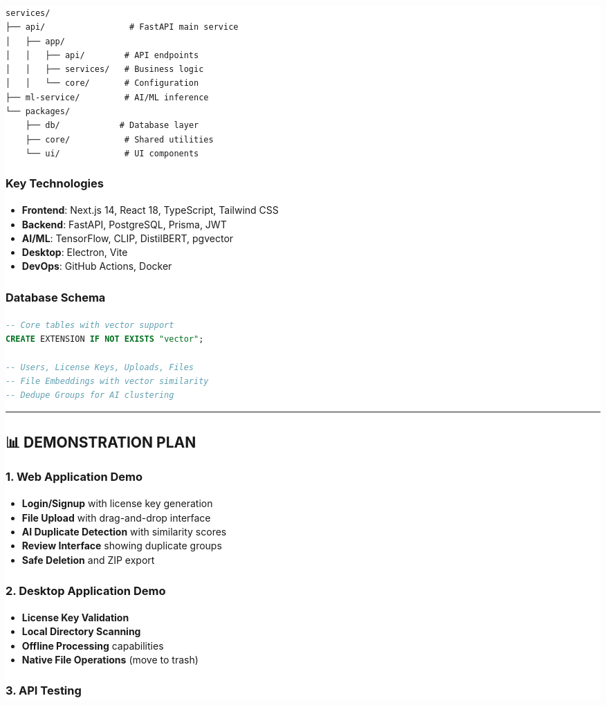 ```
services/
├── api/                 # FastAPI main service
│   ├── app/
│   │   ├── api/        # API endpoints
│   │   ├── services/   # Business logic
│   │   └── core/       # Configuration
├── ml-service/         # AI/ML inference
└── packages/
    ├── db/            # Database layer
    ├── core/           # Shared utilities
    └── ui/             # UI components
```

### **Key Technologies**

- **Frontend**: Next.js 14, React 18, TypeScript, Tailwind CSS
- **Backend**: FastAPI, PostgreSQL, Prisma, JWT
- **AI/ML**: TensorFlow, CLIP, DistilBERT, pgvector
- **Desktop**: Electron, Vite
- **DevOps**: GitHub Actions, Docker

### **Database Schema**

```sql
-- Core tables with vector support
CREATE EXTENSION IF NOT EXISTS "vector";

-- Users, License Keys, Uploads, Files
-- File Embeddings with vector similarity
-- Dedupe Groups for AI clustering
```

---

## 📊 **DEMONSTRATION PLAN**

### **1. Web Application Demo**

- **Login/Signup** with license key generation
- **File Upload** with drag-and-drop interface
- **AI Duplicate Detection** with similarity scores
- **Review Interface** showing duplicate groups
- **Safe Deletion** and ZIP export

### **2. Desktop Application Demo**

- **License Key Validation**
- **Local Directory Scanning**
- **Offline Processing** capabilities
- **Native File Operations** (move to trash)

### **3. API Testing**

